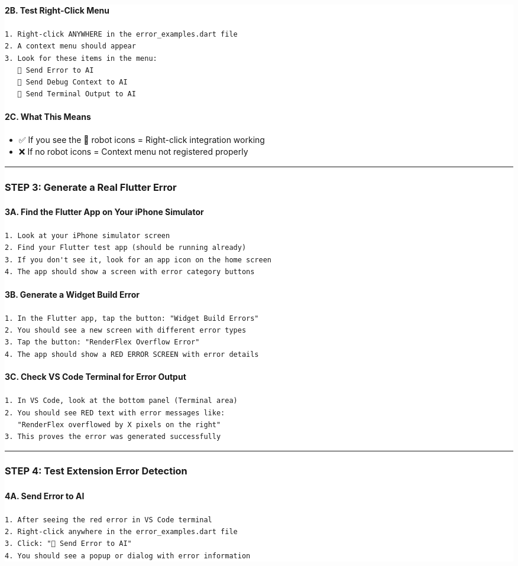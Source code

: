 #### **2B. Test Right-Click Menu**
```
1. Right-click ANYWHERE in the error_examples.dart file
2. A context menu should appear
3. Look for these items in the menu:
   🤖 Send Error to AI
   🤖 Send Debug Context to AI
   🤖 Send Terminal Output to AI
```

#### **2C. What This Means**
- ✅ If you see the 🤖 robot icons = Right-click integration working
- ❌ If no robot icons = Context menu not registered properly

---

### **STEP 3: Generate a Real Flutter Error**

#### **3A. Find the Flutter App on Your iPhone Simulator**
```
1. Look at your iPhone simulator screen
2. Find your Flutter test app (should be running already)
3. If you don't see it, look for an app icon on the home screen
4. The app should show a screen with error category buttons
```

#### **3B. Generate a Widget Build Error**
```
1. In the Flutter app, tap the button: "Widget Build Errors"
2. You should see a new screen with different error types
3. Tap the button: "RenderFlex Overflow Error"
4. The app should show a RED ERROR SCREEN with error details
```

#### **3C. Check VS Code Terminal for Error Output**
```
1. In VS Code, look at the bottom panel (Terminal area)
2. You should see RED text with error messages like:
   "RenderFlex overflowed by X pixels on the right"
3. This proves the error was generated successfully
```

---

### **STEP 4: Test Extension Error Detection**

#### **4A. Send Error to AI**
```
1. After seeing the red error in VS Code terminal
2. Right-click anywhere in the error_examples.dart file
3. Click: "🤖 Send Error to AI"
4. You should see a popup or dialog with error information
```
